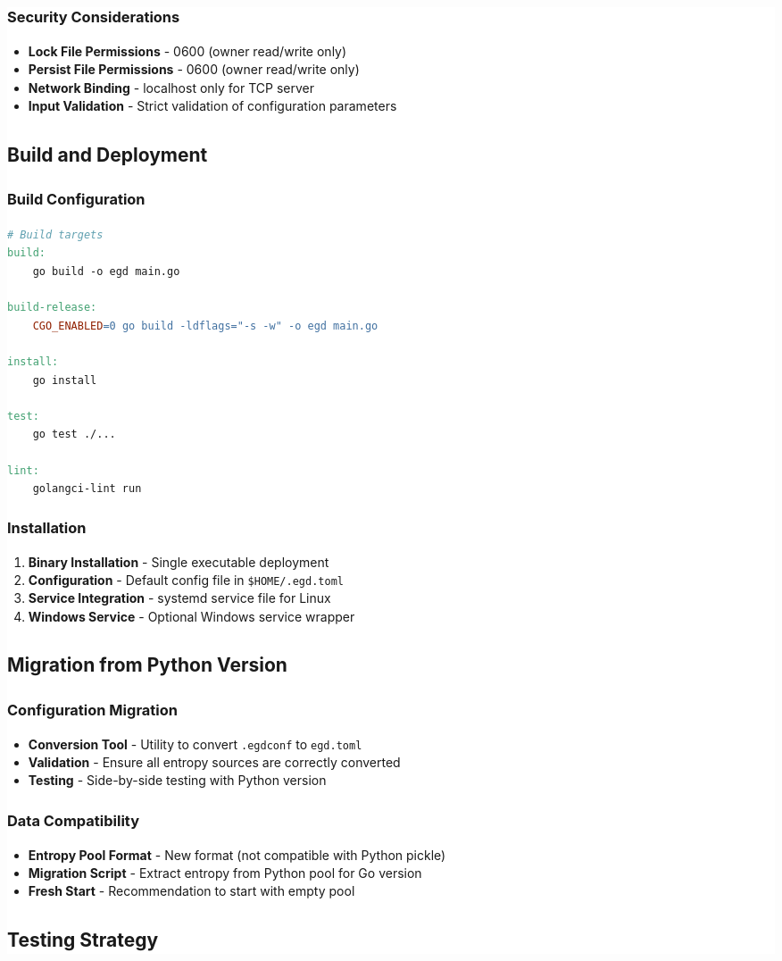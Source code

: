### Security Considerations

- **Lock File Permissions** - 0600 (owner read/write only)
- **Persist File Permissions** - 0600 (owner read/write only)
- **Network Binding** - localhost only for TCP server
- **Input Validation** - Strict validation of configuration parameters

## Build and Deployment

### Build Configuration

```makefile
# Build targets
build:
    go build -o egd main.go

build-release:
    CGO_ENABLED=0 go build -ldflags="-s -w" -o egd main.go

install:
    go install

test:
    go test ./...

lint:
    golangci-lint run
```

### Installation

1. **Binary Installation** - Single executable deployment
2. **Configuration** - Default config file in `$HOME/.egd.toml`
3. **Service Integration** - systemd service file for Linux
4. **Windows Service** - Optional Windows service wrapper

## Migration from Python Version

### Configuration Migration

- **Conversion Tool** - Utility to convert `.egdconf` to `egd.toml`
- **Validation** - Ensure all entropy sources are correctly converted
- **Testing** - Side-by-side testing with Python version

### Data Compatibility

- **Entropy Pool Format** - New format (not compatible with Python pickle)
- **Migration Script** - Extract entropy from Python pool for Go version
- **Fresh Start** - Recommendation to start with empty pool

## Testing Strategy
